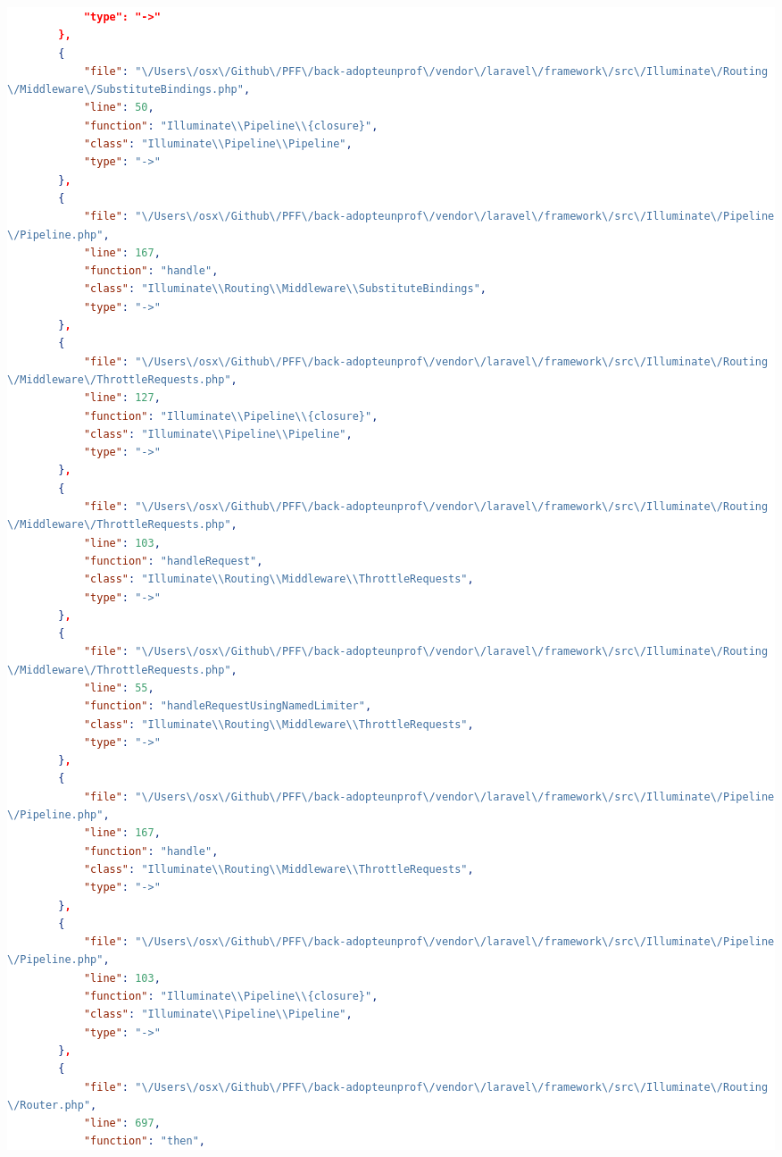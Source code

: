 ```json
            "type": "->"
        },
        {
            "file": "\/Users\/osx\/Github\/PFF\/back-adopteunprof\/vendor\/laravel\/framework\/src\/Illuminate\/Routing\/Middleware\/SubstituteBindings.php",
            "line": 50,
            "function": "Illuminate\\Pipeline\\{closure}",
            "class": "Illuminate\\Pipeline\\Pipeline",
            "type": "->"
        },
        {
            "file": "\/Users\/osx\/Github\/PFF\/back-adopteunprof\/vendor\/laravel\/framework\/src\/Illuminate\/Pipeline\/Pipeline.php",
            "line": 167,
            "function": "handle",
            "class": "Illuminate\\Routing\\Middleware\\SubstituteBindings",
            "type": "->"
        },
        {
            "file": "\/Users\/osx\/Github\/PFF\/back-adopteunprof\/vendor\/laravel\/framework\/src\/Illuminate\/Routing\/Middleware\/ThrottleRequests.php",
            "line": 127,
            "function": "Illuminate\\Pipeline\\{closure}",
            "class": "Illuminate\\Pipeline\\Pipeline",
            "type": "->"
        },
        {
            "file": "\/Users\/osx\/Github\/PFF\/back-adopteunprof\/vendor\/laravel\/framework\/src\/Illuminate\/Routing\/Middleware\/ThrottleRequests.php",
            "line": 103,
            "function": "handleRequest",
            "class": "Illuminate\\Routing\\Middleware\\ThrottleRequests",
            "type": "->"
        },
        {
            "file": "\/Users\/osx\/Github\/PFF\/back-adopteunprof\/vendor\/laravel\/framework\/src\/Illuminate\/Routing\/Middleware\/ThrottleRequests.php",
            "line": 55,
            "function": "handleRequestUsingNamedLimiter",
            "class": "Illuminate\\Routing\\Middleware\\ThrottleRequests",
            "type": "->"
        },
        {
            "file": "\/Users\/osx\/Github\/PFF\/back-adopteunprof\/vendor\/laravel\/framework\/src\/Illuminate\/Pipeline\/Pipeline.php",
            "line": 167,
            "function": "handle",
            "class": "Illuminate\\Routing\\Middleware\\ThrottleRequests",
            "type": "->"
        },
        {
            "file": "\/Users\/osx\/Github\/PFF\/back-adopteunprof\/vendor\/laravel\/framework\/src\/Illuminate\/Pipeline\/Pipeline.php",
            "line": 103,
            "function": "Illuminate\\Pipeline\\{closure}",
            "class": "Illuminate\\Pipeline\\Pipeline",
            "type": "->"
        },
        {
            "file": "\/Users\/osx\/Github\/PFF\/back-adopteunprof\/vendor\/laravel\/framework\/src\/Illuminate\/Routing\/Router.php",
            "line": 697,
            "function": "then",
```